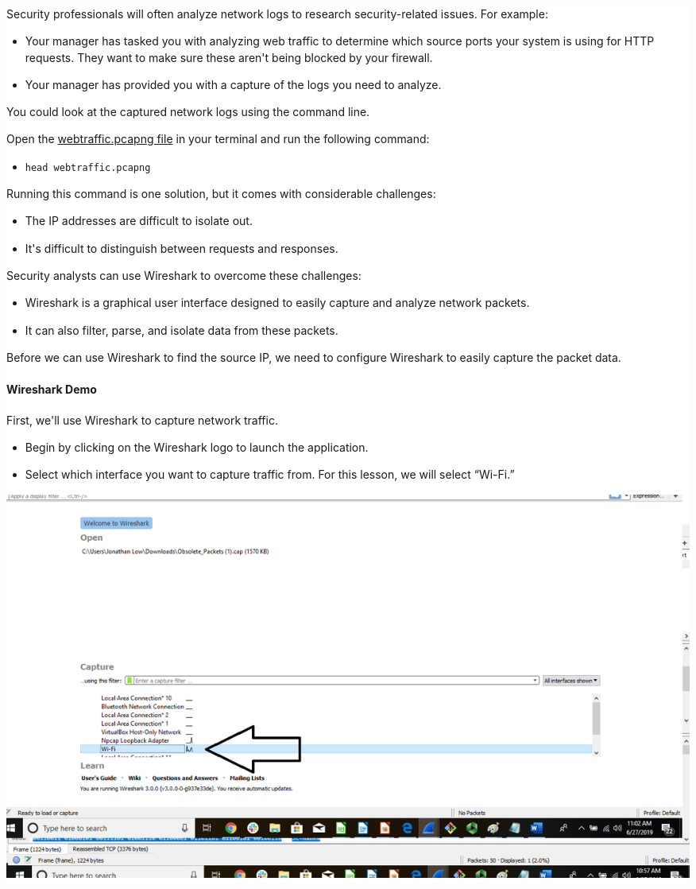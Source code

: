 Security professionals will often analyze network logs to research security-related issues. For example:

 - Your manager has tasked you with analyzing web traffic to determine which source ports your system is using for HTTP requests. They want to make sure these aren't being blocked by your firewall.

 - Your manager has provided you with a capture of the logs you need to analyze.

You could look at the captured network logs using the command line.

Open the [webtraffic.pcapng file](Resources/webtraffic.pcapng) in your terminal and run the following command:

  - `head webtraffic.pcapng`

Running this command is one solution, but it comes with considerable challenges:

- The IP addresses are difficult to isolate out.

- It's difficult to distinguish between requests and responses.

Security analysts can use Wireshark to overcome these challenges:

   - Wireshark is a graphical user interface designed to easily capture and analyze network packets.

   - It can also filter, parse, and isolate data from these packets.

Before we can use Wireshark to find the source IP, we need to configure Wireshark to easily capture the packet data.

#### Wireshark Demo

 First, we'll use Wireshark to capture network traffic.

- Begin by clicking on the Wireshark logo to launch the application.

- Select which interface you want to capture traffic from. For this lesson, we will select “Wi-Fi.”

![interfaces](Images/ws_interface.png)

